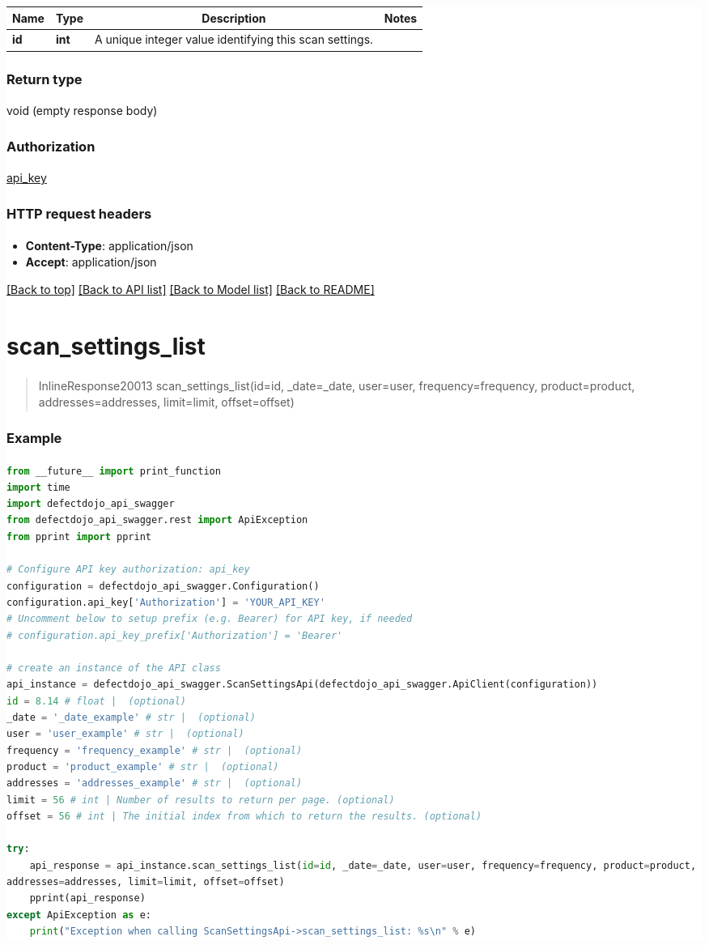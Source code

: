 Name | Type | Description  | Notes
------------- | ------------- | ------------- | -------------
 **id** | **int**| A unique integer value identifying this scan settings. | 

### Return type

void (empty response body)

### Authorization

[api_key](../README.md#api_key)

### HTTP request headers

 - **Content-Type**: application/json
 - **Accept**: application/json

[[Back to top]](#) [[Back to API list]](../README.md#documentation-for-api-endpoints) [[Back to Model list]](../README.md#documentation-for-models) [[Back to README]](../README.md)

# **scan_settings_list**
> InlineResponse20013 scan_settings_list(id=id, _date=_date, user=user, frequency=frequency, product=product, addresses=addresses, limit=limit, offset=offset)





### Example
```python
from __future__ import print_function
import time
import defectdojo_api_swagger
from defectdojo_api_swagger.rest import ApiException
from pprint import pprint

# Configure API key authorization: api_key
configuration = defectdojo_api_swagger.Configuration()
configuration.api_key['Authorization'] = 'YOUR_API_KEY'
# Uncomment below to setup prefix (e.g. Bearer) for API key, if needed
# configuration.api_key_prefix['Authorization'] = 'Bearer'

# create an instance of the API class
api_instance = defectdojo_api_swagger.ScanSettingsApi(defectdojo_api_swagger.ApiClient(configuration))
id = 8.14 # float |  (optional)
_date = '_date_example' # str |  (optional)
user = 'user_example' # str |  (optional)
frequency = 'frequency_example' # str |  (optional)
product = 'product_example' # str |  (optional)
addresses = 'addresses_example' # str |  (optional)
limit = 56 # int | Number of results to return per page. (optional)
offset = 56 # int | The initial index from which to return the results. (optional)

try:
    api_response = api_instance.scan_settings_list(id=id, _date=_date, user=user, frequency=frequency, product=product, addresses=addresses, limit=limit, offset=offset)
    pprint(api_response)
except ApiException as e:
    print("Exception when calling ScanSettingsApi->scan_settings_list: %s\n" % e)
```
